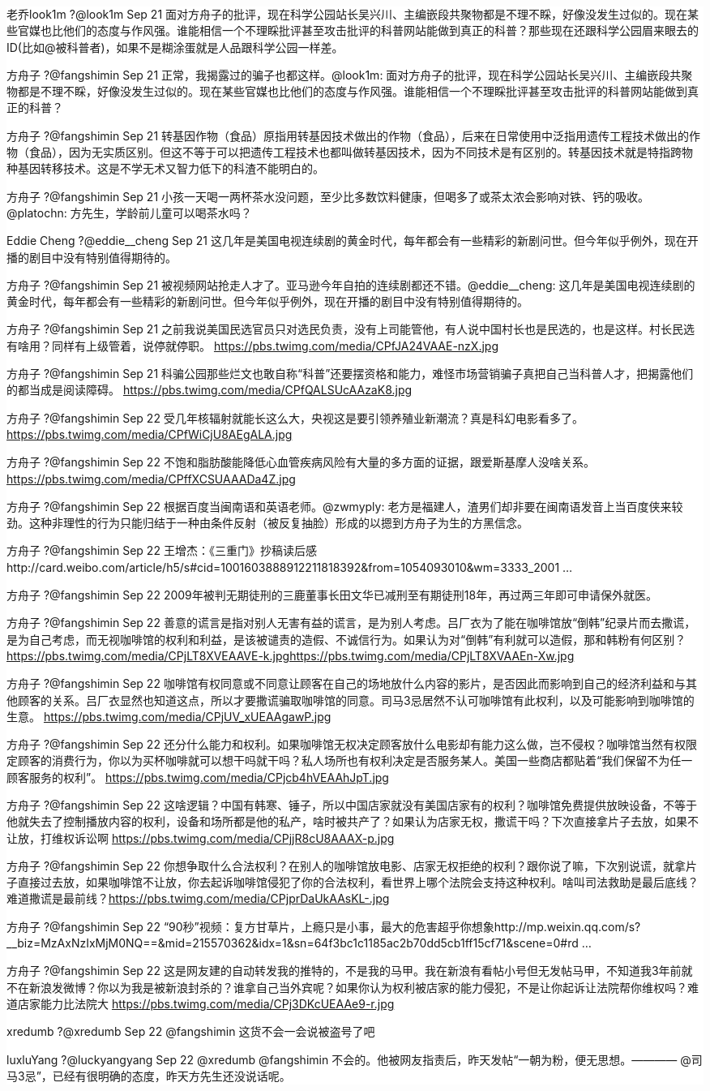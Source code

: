 老乔look1m ?@look1m  Sep 21 面对方舟子的批评，现在科学公园站长吴兴川、主编嵌段共聚物都是不理不睬，好像没发生过似的。现在某些官媒也比他们的态度与作风强。谁能相信一个不理睬批评甚至攻击批评的科普网站能做到真正的科普？那些现在还跟科学公园眉来眼去的ID(比如@被科普者)，如果不是糊涂蛋就是人品跟科学公园一样差。

方舟子 ?@fangshimin  Sep 21 正常，我揭露过的骗子也都这样。@look1m: 面对方舟子的批评，现在科学公园站长吴兴川、主编嵌段共聚物都是不理不睬，好像没发生过似的。现在某些官媒也比他们的态度与作风强。谁能相信一个不理睬批评甚至攻击批评的科普网站能做到真正的科普？

方舟子 ?@fangshimin  Sep 21 转基因作物（食品）原指用转基因技术做出的作物（食品），后来在日常使用中泛指用遗传工程技术做出的作物（食品），因为无实质区别。但这不等于可以把遗传工程技术也都叫做转基因技术，因为不同技术是有区别的。转基因技术就是特指跨物种基因转移技术。这是不学无术又智力低下的科渣不能明白的。

方舟子 ?@fangshimin  Sep 21 小孩一天喝一两杯茶水没问题，至少比多数饮料健康，但喝多了或茶太浓会影响对铁、钙的吸收。@platochn: 方先生，学龄前儿童可以喝茶水吗？

Eddie Cheng ?@eddie__cheng  Sep 21 这几年是美国电视连续剧的黄金时代，每年都会有一些精彩的新剧问世。但今年似乎例外，现在开播的剧目中没有特别值得期待的。

方舟子 ?@fangshimin  Sep 21 被视频网站抢走人才了。亚马逊今年自拍的连续剧都还不错。@eddie__cheng: 这几年是美国电视连续剧的黄金时代，每年都会有一些精彩的新剧问世。但今年似乎例外，现在开播的剧目中没有特别值得期待的。

方舟子 ?@fangshimin  Sep 21 之前我说美国民选官员只对选民负责，没有上司能管他，有人说中国村长也是民选的，也是这样。村长民选有啥用？同样有上级管着，说停就停职。 https://pbs.twimg.com/media/CPfJA24VAAE-nzX.jpg

方舟子 ?@fangshimin  Sep 21 科骗公园那些烂文也敢自称“科普”还要摆资格和能力，难怪市场营销骗子真把自己当科普人才，把揭露他们的都当成是阅读障碍。 https://pbs.twimg.com/media/CPfQALSUcAAzaK8.jpg

方舟子 ?@fangshimin  Sep 22 受几年核辐射就能长这么大，央视这是要引领养殖业新潮流？真是科幻电影看多了。 https://pbs.twimg.com/media/CPfWiCjU8AEgALA.jpg

方舟子 ?@fangshimin  Sep 22 不饱和脂肪酸能降低心血管疾病风险有大量的多方面的证据，跟爱斯基摩人没啥关系。 https://pbs.twimg.com/media/CPffXCSUAAADa4Z.jpg

方舟子 ?@fangshimin  Sep 22 根据百度当闽南语和英语老师。@zwmyply: 老方是福建人，渣男们却非要在闽南语发音上当百度侠来较劲。这种非理性的行为只能归结于一种由条件反射（被反复抽脸）形成的以摁到方舟子为生的方黑信念。

方舟子 ?@fangshimin  Sep 22 王增杰：《三重门》抄稿读后感http://card.weibo.com/article/h5/s#cid=1001603888912211818392&from=1054093010&wm=3333_2001 …

方舟子 ?@fangshimin  Sep 22 2009年被判无期徒刑的三鹿董事长田文华已减刑至有期徒刑18年，再过两三年即可申请保外就医。

方舟子 ?@fangshimin  Sep 22 善意的谎言是指对别人无害有益的谎言，是为别人考虑。吕厂衣为了能在咖啡馆放“倒韩”纪录片而去撒谎，是为自己考虑，而无视咖啡馆的权利和利益，是该被谴责的造假、不诚信行为。如果认为对“倒韩”有利就可以造假，那和韩粉有何区别？ https://pbs.twimg.com/media/CPjLT8XVEAAVE-k.jpghttps://pbs.twimg.com/media/CPjLT8XVAAEn-Xw.jpg

方舟子 ?@fangshimin  Sep 22 咖啡馆有权同意或不同意让顾客在自己的场地放什么内容的影片，是否因此而影响到自己的经济利益和与其他顾客的关系。吕厂衣显然也知道这点，所以才要撒谎骗取咖啡馆的同意。司马3忌居然不认可咖啡馆有此权利，以及可能影响到咖啡馆的生意。 https://pbs.twimg.com/media/CPjUV_xUEAAgawP.jpg

方舟子 ?@fangshimin  Sep 22 还分什么能力和权利。如果咖啡馆无权决定顾客放什么电影却有能力这么做，岂不侵权？咖啡馆当然有权限定顾客的消费行为，你以为买杯咖啡就可以想干吗就干吗？私人场所也有权利决定是否服务某人。美国一些商店都贴着“我们保留不为任一顾客服务的权利”。 https://pbs.twimg.com/media/CPjcb4hVEAAhJpT.jpg

方舟子 ?@fangshimin  Sep 22 这啥逻辑？中国有韩寒、锤子，所以中国店家就没有美国店家有的权利？咖啡馆免费提供放映设备，不等于他就失去了控制播放内容的权利，设备和场所都是他的私产，啥时被共产了？如果认为店家无权，撒谎干吗？下次直接拿片子去放，如果不让放，打维权诉讼啊 https://pbs.twimg.com/media/CPjjR8cU8AAAX-p.jpg

方舟子 ?@fangshimin  Sep 22 你想争取什么合法权利？在别人的咖啡馆放电影、店家无权拒绝的权利？跟你说了嘛，下次别说谎，就拿片子直接过去放，如果咖啡馆不让放，你去起诉咖啡馆侵犯了你的合法权利，看世界上哪个法院会支持这种权利。啥叫司法救助是最后底线？难道撒谎是最前线？https://pbs.twimg.com/media/CPjprDaUkAAsKL-.jpg

方舟子 ?@fangshimin  Sep 22 “90秒”视频：复方甘草片，上瘾只是小事，最大的危害超乎你想象http://mp.weixin.qq.com/s?__biz=MzAxNzIxMjM0NQ==&mid=215570362&idx=1&sn=64f3bc1c1185ac2b70dd5cb1ff15cf71&scene=0#rd …

方舟子 ?@fangshimin  Sep 22 这是网友建的自动转发我的推特的，不是我的马甲。我在新浪有看帖小号但无发帖马甲，不知道我3年前就不在新浪发微博？你以为我是被新浪封杀的？谁拿自己当外宾呢？如果你认为权利被店家的能力侵犯，不是让你起诉让法院帮你维权吗？难道店家能力比法院大 https://pbs.twimg.com/media/CPj3DKcUEAAe9-r.jpg

xredumb ?@xredumb  Sep 22 @fangshimin 这货不会一会说被盗号了吧

luxluYang ?@luckyangyang  Sep 22 @xredumb @fangshimin  不会的。他被网友指责后，昨天发帖“一朝为粉，便无思想。———— @司马3忌”，已经有很明确的态度，昨天方先生还没说话呢。
